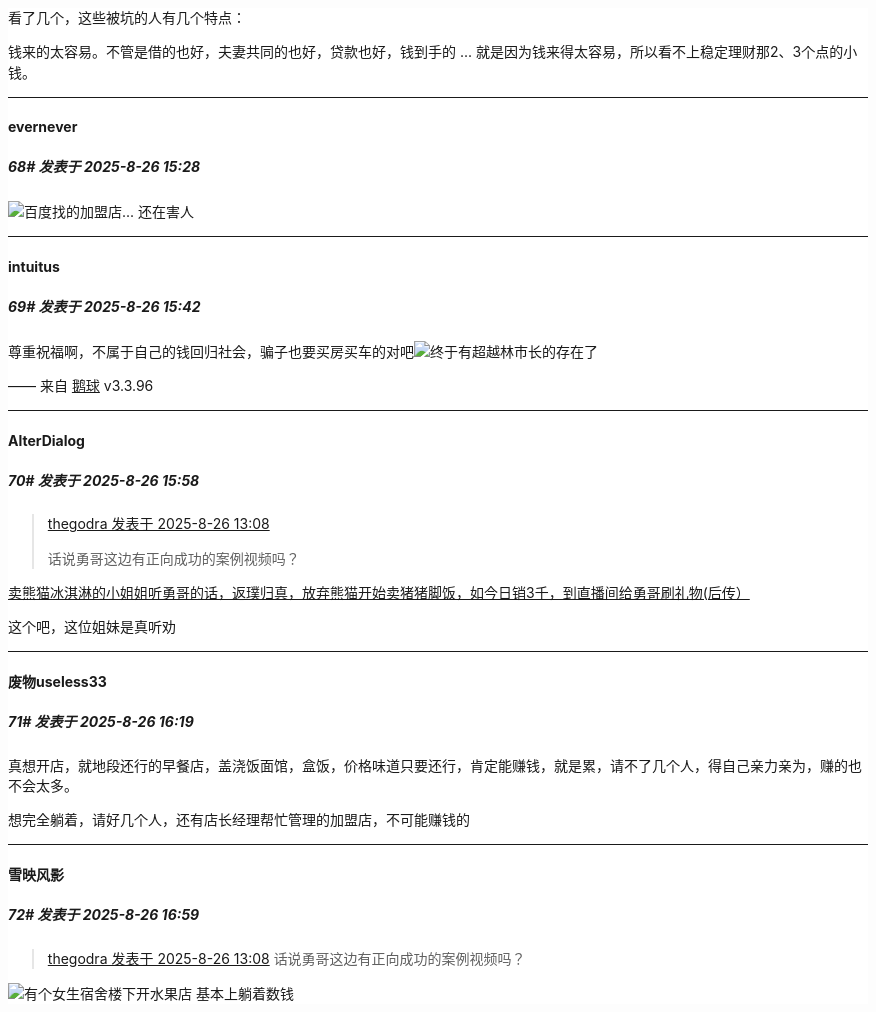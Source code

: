 看了几个，这些被坑的人有几个特点：

钱来的太容易。不管是借的也好，夫妻共同的也好，贷款也好，钱到手的 ...</blockquote>
就是因为钱来得太容易，所以看不上稳定理财那2、3个点的小钱。

*****

####  evernever  
##### 68#       发表于 2025-8-26 15:28

<img src="https://static.stage1st.com/image/smiley/face2017/004.gif" referrerpolicy="no-referrer">百度找的加盟店... 还在害人


*****

####  intuitus  
##### 69#       发表于 2025-8-26 15:42

尊重祝福啊，不属于自己的钱回归社会，骗子也要买房买车的对吧<img src="https://static.stage1st.com/image/smiley/face2017/037.png" referrerpolicy="no-referrer">终于有超越林市长的存在了

—— 来自 [鹅球](https://www.pgyer.com/GcUxKd4w) v3.3.96


*****

####  AlterDialog  
##### 70#       发表于 2025-8-26 15:58

<blockquote><a href="httphttps://stage1st.com/2b/forum.php?mod=redirect&amp;goto=findpost&amp;pid=68323611&amp;ptid=2260248" target="_blank">thegodra 发表于 2025-8-26 13:08</a>

话说勇哥这边有正向成功的案例视频吗？</blockquote>
[卖熊猫冰淇淋的小姐姐听勇哥的话，返璞归真，放弃熊猫开始卖猪猪脚饭，如今日销3千，到直播间给勇哥刷礼物(后传）](https://www.bilibili.com/video/BV1mPQGYJEyW)

这个吧，这位姐妹是真听劝


*****

####  废物useless33  
##### 71#       发表于 2025-8-26 16:19

真想开店，就地段还行的早餐店，盖浇饭面馆，盒饭，价格味道只要还行，肯定能赚钱，就是累，请不了几个人，得自己亲力亲为，赚的也不会太多。

想完全躺着，请好几个人，还有店长经理帮忙管理的加盟店，不可能赚钱的


*****

####  雪映风影  
##### 72#       发表于 2025-8-26 16:59

<blockquote><a href="httphttps://stage1st.com/2b/forum.php?mod=redirect&amp;goto=findpost&amp;pid=68323611&amp;ptid=2260248" target="_blank">thegodra 发表于 2025-8-26 13:08</a>
话说勇哥这边有正向成功的案例视频吗？</blockquote>
<img src="https://static.stage1st.com/image/smiley/face2017/002.png" referrerpolicy="no-referrer">有个女生宿舍楼下开水果店 基本上躺着数钱
